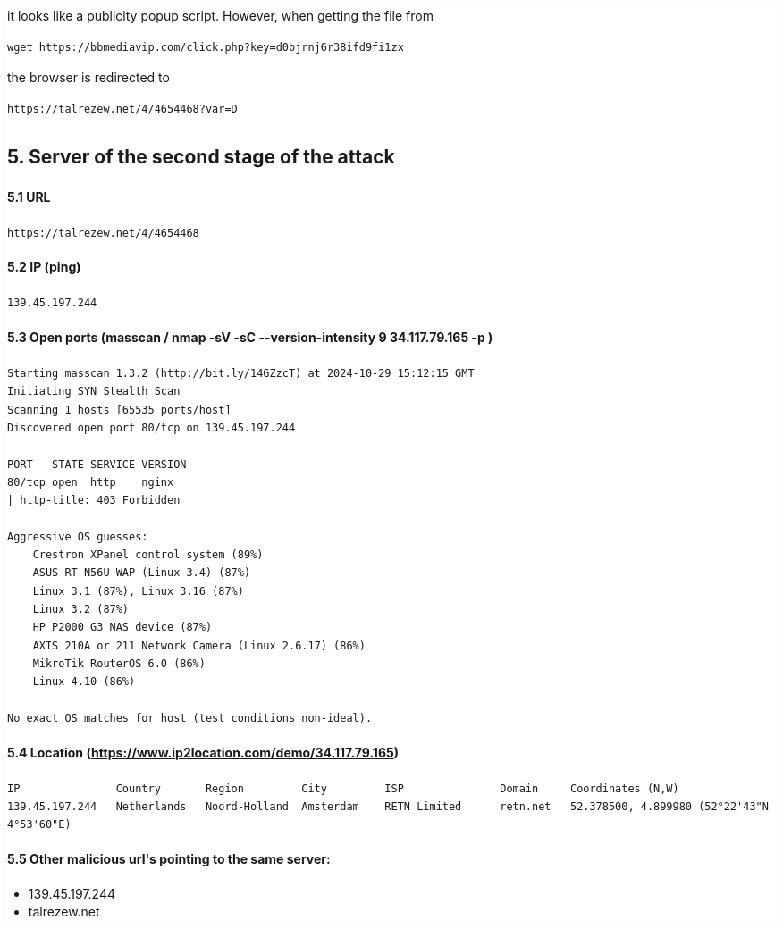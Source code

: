 it looks like a publicity popup script. However, when getting the file from

    wget https://bbmediavip.com/click.php?key=d0bjrnj6r38ifd9fi1zx

the browser is redirected to

    https://talrezew.net/4/4654468?var=D

## 5. Server of the second stage of the attack

#### 5.1 URL

    https://talrezew.net/4/4654468

#### 5.2 IP (ping)

    139.45.197.244

#### 5.3 Open ports (masscan / nmap -sV -sC --version-intensity 9 34.117.79.165 -p <port> )

    Starting masscan 1.3.2 (http://bit.ly/14GZzcT) at 2024-10-29 15:12:15 GMT
    Initiating SYN Stealth Scan
    Scanning 1 hosts [65535 ports/host]
    Discovered open port 80/tcp on 139.45.197.244                                  

    PORT   STATE SERVICE VERSION
    80/tcp open  http    nginx
    |_http-title: 403 Forbidden

    Aggressive OS guesses:
        Crestron XPanel control system (89%)
        ASUS RT-N56U WAP (Linux 3.4) (87%)
        Linux 3.1 (87%), Linux 3.16 (87%)
        Linux 3.2 (87%)
        HP P2000 G3 NAS device (87%)
        AXIS 210A or 211 Network Camera (Linux 2.6.17) (86%)
        MikroTik RouterOS 6.0 (86%)
        Linux 4.10 (86%)

    No exact OS matches for host (test conditions non-ideal).

#### 5.4 Location (https://www.ip2location.com/demo/34.117.79.165)

    IP               Country       Region         City         ISP               Domain     Coordinates (N,W)
    139.45.197.244   Netherlands   Noord-Holland  Amsterdam    RETN Limited      retn.net   52.378500, 4.899980 (52°22'43"N   4°53'60"E)

#### 5.5 Other malicious url's pointing to the same server:

* 139.45.197.244
* talrezew.net
